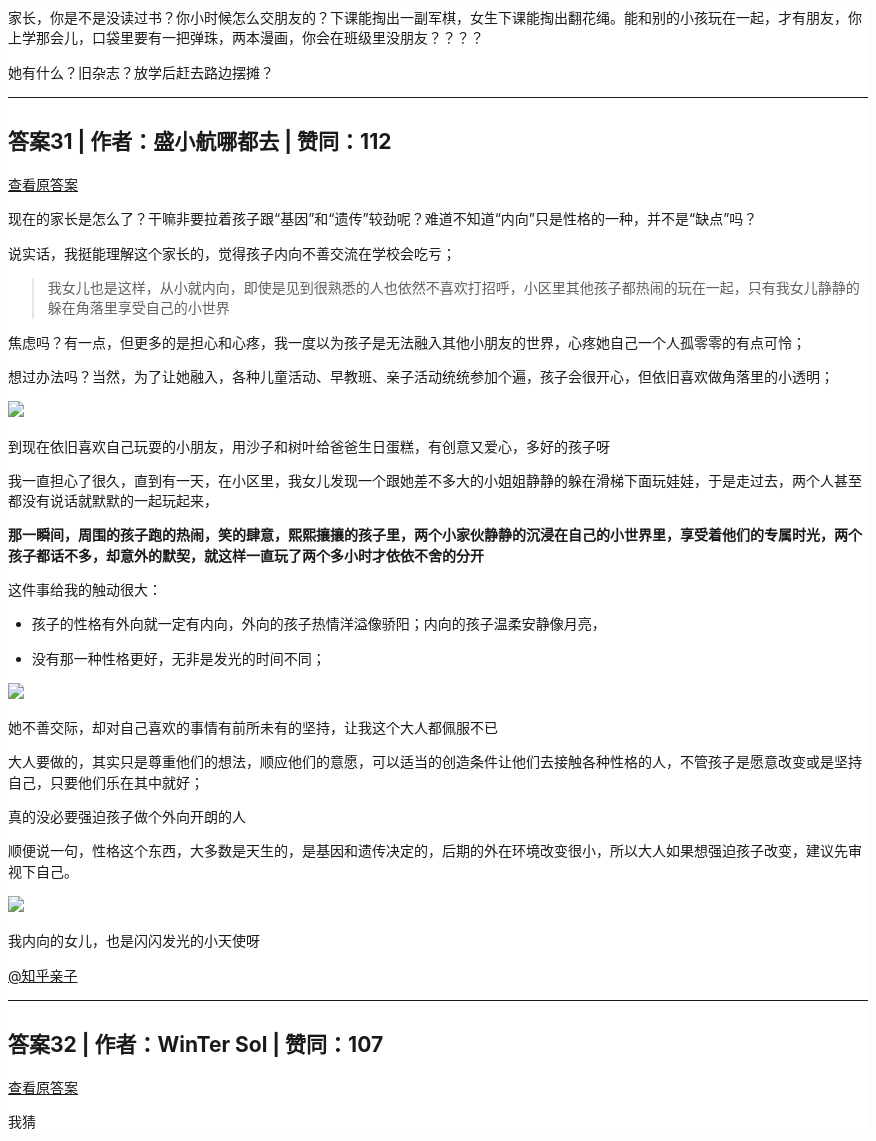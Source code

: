 家长，你是不是没读过书？你小时候怎么交朋友的？下课能掏出一副军棋，女生下课能掏出翻花绳。能和别的小孩玩在一起，才有朋友，你上学那会儿，口袋里要有一把弹珠，两本漫画，你会在班级里没朋友？？？？

她有什么？旧杂志？放学后赶去路边摆摊？

---

## 答案31 | 作者：盛小航哪都去 | 赞同：112

[查看原答案](https://www.zhihu.com/question/736555422/answer/4672756323)

现在的家长是怎么了？干嘛非要拉着孩子跟“基因”和“遗传”较劲呢？难道不知道“内向”只是性格的一种，并不是“缺点”吗？

说实话，我挺能理解这个家长的，觉得孩子内向不善交流在学校会吃亏；

> 我女儿也是这样，从小就内向，即使是见到很熟悉的人也依然不喜欢打招呼，小区里其他孩子都热闹的玩在一起，只有我女儿静静的躲在角落里享受自己的小世界

焦虑吗？有一点，但更多的是担心和心疼，我一度以为孩子是无法融入其他小朋友的世界，心疼她自己一个人孤零零的有点可怜；

想过办法吗？当然，为了让她融入，各种儿童活动、早教班、亲子活动统统参加个遍，孩子会很开心，但依旧喜欢做角落里的小透明；

![](https://pic1.zhimg.com/50/v2-7314d030821c471de5508fe033b1350d_720w.jpg?source=1def8aca)

到现在依旧喜欢自己玩耍的小朋友，用沙子和树叶给爸爸生日蛋糕，有创意又爱心，多好的孩子呀

  

我一直担心了很久，直到有一天，在小区里，我女儿发现一个跟她差不多大的小姐姐静静的躲在滑梯下面玩娃娃，于是走过去，两个人甚至都没有说话就默默的一起玩起来，

**那一瞬间，周围的孩子跑的热闹，笑的肆意，熙熙攘攘的孩子里，两个小家伙静静的沉浸在自己的小世界里，享受着他们的专属时光，两个孩子都话不多，却意外的默契，就这样一直玩了两个多小时才依依不舍的分开**

这件事给我的触动很大：

- 孩子的性格有外向就一定有内向，外向的孩子热情洋溢像骄阳；内向的孩子温柔安静像月亮，

- 没有那一种性格更好，无非是发光的时间不同；

![](https://picx.zhimg.com/50/v2-71bba988d495a906cd9b2726522e7ea4_720w.jpg?source=1def8aca)

她不善交际，却对自己喜欢的事情有前所未有的坚持，让我这个大人都佩服不已

  

大人要做的，其实只是尊重他们的想法，顺应他们的意愿，可以适当的创造条件让他们去接触各种性格的人，不管孩子是愿意改变或是坚持自己，只要他们乐在其中就好；

真的没必要强迫孩子做个外向开朗的人

顺便说一句，性格这个东西，大多数是天生的，是基因和遗传决定的，后期的外在环境改变很小，所以大人如果想强迫孩子改变，建议先审视下自己。

![](https://picx.zhimg.com/50/v2-b81752f4f98e22e5bf6e23a83169b682_720w.jpg?source=1def8aca)

我内向的女儿，也是闪闪发光的小天使呀

[@知乎亲子](//www.zhihu.com/people/85724f4099df3bbe69b629eb969367e4)

---

## 答案32 | 作者：WinTer Sol | 赞同：107

[查看原答案](https://www.zhihu.com/question/736555422/answer/30593394564)

我猜
